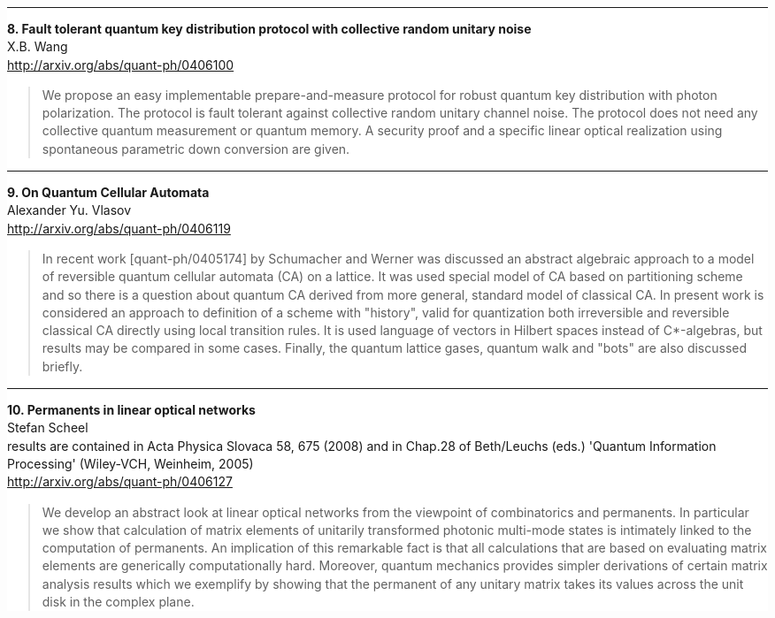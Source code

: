</p>
</blockquote>

------

**8.    Fault tolerant quantum key distribution protocol with collective random unitary noise**  
X.B. Wang  
http://arxiv.org/abs/quant-ph/0406100  
<blockquote>
<p>
We propose an easy implementable prepare-and-measure protocol for robust quantum key distribution with photon polarization. The protocol is fault tolerant against collective random unitary channel noise. The protocol does not need any collective quantum measurement or quantum memory. A security proof and a specific linear optical realization using spontaneous parametric down conversion are given.
</p>
</blockquote>

------

**9.    On Quantum Cellular Automata**  
Alexander Yu. Vlasov  
http://arxiv.org/abs/quant-ph/0406119  
<blockquote>
<p>
In recent work [quant-ph/0405174] by Schumacher and Werner was discussed an abstract algebraic approach to a model of reversible quantum cellular automata (CA) on a lattice. It was used special model of CA based on partitioning scheme and so there is a question about quantum CA derived from more general, standard model of classical CA. In present work is considered an approach to definition of a scheme with "history", valid for quantization both irreversible and reversible classical CA directly using local transition rules. It is used language of vectors in Hilbert spaces instead of C*-algebras, but results may be compared in some cases. Finally, the quantum lattice gases, quantum walk and "bots" are also discussed briefly.
</p>
</blockquote>

------

**10.    Permanents in linear optical networks**  
Stefan Scheel  
results are contained in Acta Physica Slovaca 58, 675 (2008) and in Chap.28 of Beth/Leuchs (eds.) 'Quantum Information Processing' (Wiley-VCH, Weinheim, 2005)  
http://arxiv.org/abs/quant-ph/0406127  
<blockquote>
<p>
We develop an abstract look at linear optical networks from the viewpoint of combinatorics and permanents. In particular we show that calculation of matrix elements of unitarily transformed photonic multi-mode states is intimately linked to the computation of permanents. An implication of this remarkable fact is that all calculations that are based on evaluating matrix elements are generically computationally hard. Moreover, quantum mechanics provides simpler derivations of certain matrix analysis results which we exemplify by showing that the permanent of any unitary matrix takes its values across the unit disk in the complex plane.
</p>
</blockquote>

